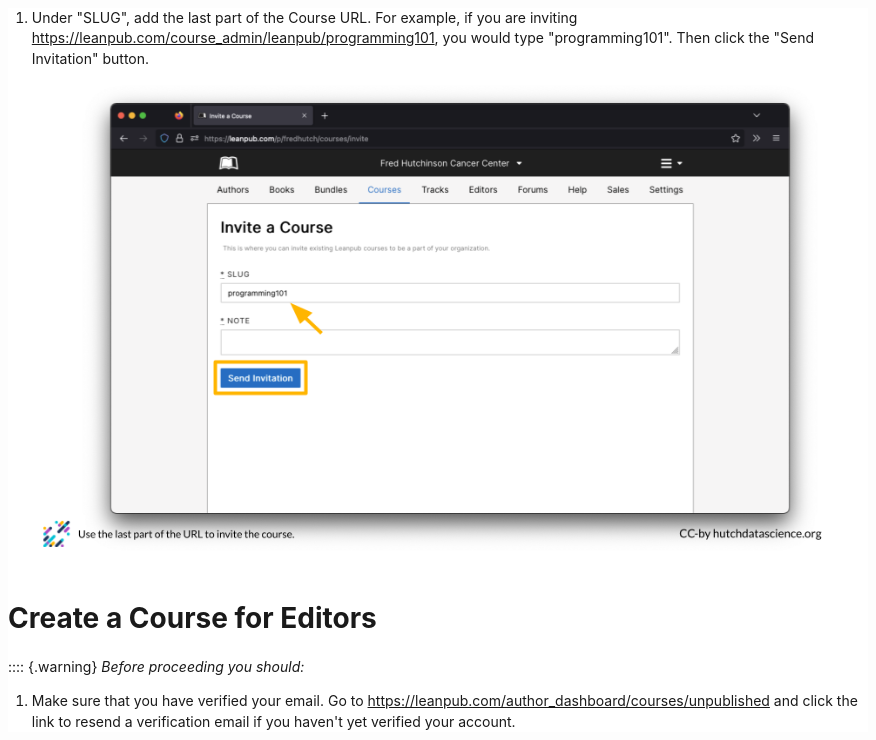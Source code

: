 1. Under "SLUG", add the last part of the Course URL. For example, if you are inviting https://leanpub.com/course_admin/leanpub/programming101, you would type "programming101". Then click the "Send Invitation" button.

    <img src="main_files/figure-html//1nKVYtTsawTHSxMun69U3GO9xT_xSQsJjTEabEb1qAuU_g1b1ea0f5d51_0_139.png" title="In the SLUG box, programming101 is entered and the send invitation button is highlighted." alt="In the SLUG box, programming101 is entered and the send invitation button is highlighted." width="100%" />

# Create a Course for Editors


:::: {.warning}
_Before proceeding you should:_

1. Make sure that you have verified your email. Go to https://leanpub.com/author_dashboard/courses/unpublished and click the link to resend a verification email if you haven't yet verified your account.
